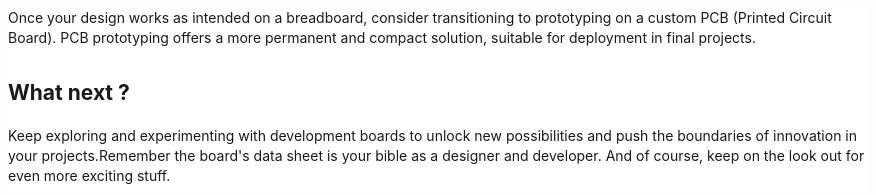 Once your design works as intended on a breadboard, consider transitioning to prototyping on a custom PCB (Printed Circuit Board). PCB prototyping offers a more permanent and compact solution, suitable for deployment in final projects.

## What next ?

Keep exploring and experimenting with development boards to unlock new possibilities and push the boundaries of innovation in your projects.Remember the board's data sheet is your bible as a designer and developer. And of course, keep on the look out for even more exciting stuff.
